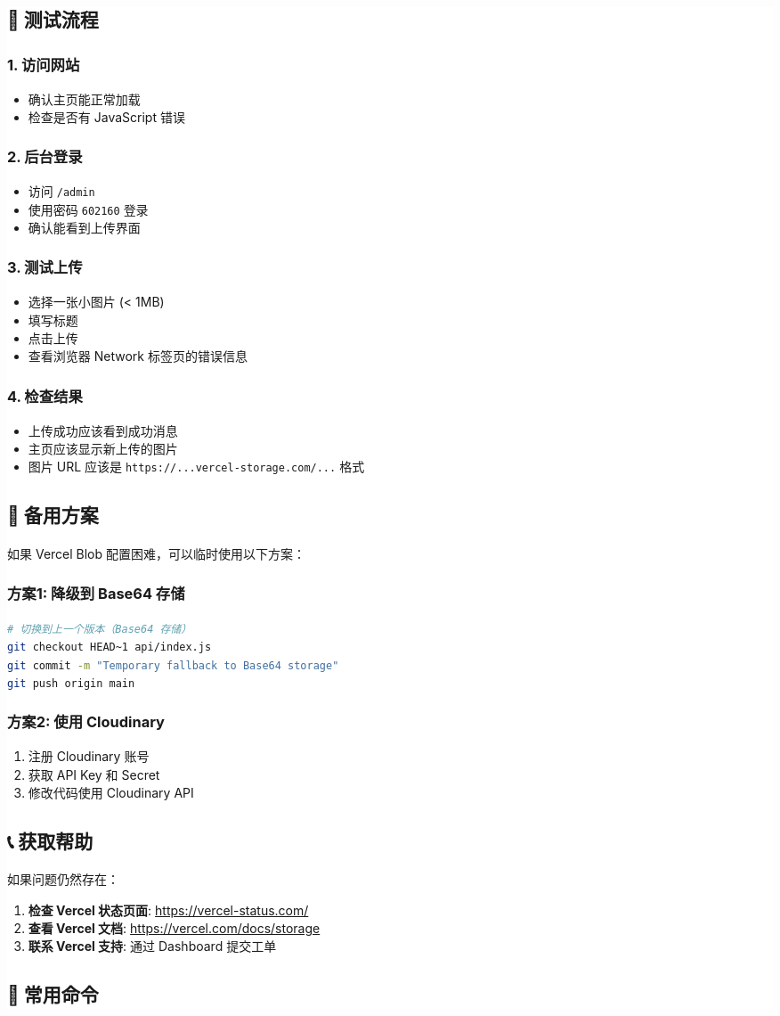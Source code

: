 ## 📱 测试流程

### 1. 访问网站
- 确认主页能正常加载
- 检查是否有 JavaScript 错误

### 2. 后台登录
- 访问 `/admin`
- 使用密码 `602160` 登录
- 确认能看到上传界面

### 3. 测试上传
- 选择一张小图片 (< 1MB)
- 填写标题
- 点击上传
- 查看浏览器 Network 标签页的错误信息

### 4. 检查结果
- 上传成功应该看到成功消息
- 主页应该显示新上传的图片
- 图片 URL 应该是 `https://...vercel-storage.com/...` 格式

## 🔧 备用方案

如果 Vercel Blob 配置困难，可以临时使用以下方案：

### 方案1: 降级到 Base64 存储
```bash
# 切换到上一个版本（Base64 存储）
git checkout HEAD~1 api/index.js
git commit -m "Temporary fallback to Base64 storage"
git push origin main
```

### 方案2: 使用 Cloudinary
1. 注册 Cloudinary 账号
2. 获取 API Key 和 Secret
3. 修改代码使用 Cloudinary API

## 📞 获取帮助

如果问题仍然存在：

1. **检查 Vercel 状态页面**: https://vercel-status.com/
2. **查看 Vercel 文档**: https://vercel.com/docs/storage
3. **联系 Vercel 支持**: 通过 Dashboard 提交工单

## 🔄 常用命令
